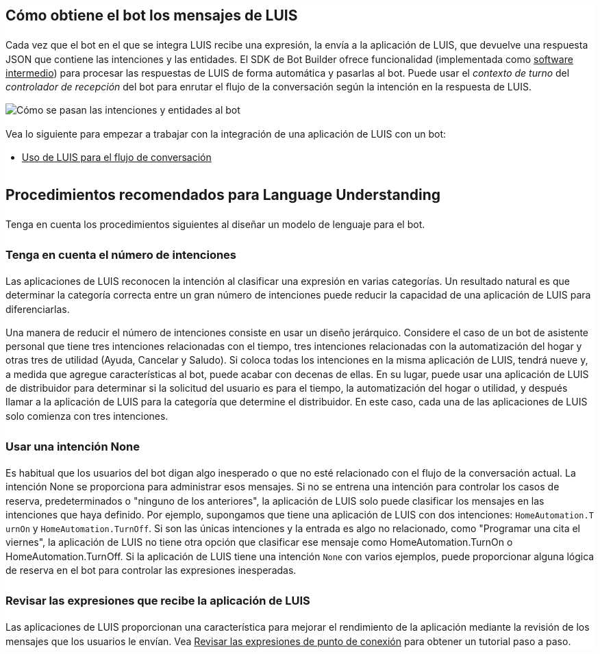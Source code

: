 

## <a name="how-your-bot-gets-messages-from-luis"></a>Cómo obtiene el bot los mensajes de LUIS
Cada vez que el bot en el que se integra LUIS recibe una expresión, la envía a la aplicación de LUIS, que devuelve una respuesta JSON que contiene las intenciones y las entidades. El SDK de Bot Builder ofrece funcionalidad (implementada como [software intermedio](bot-builder-concept-middleware.md)) para procesar las respuestas de LUIS de forma automática y pasarlas al bot. Puede usar el _contexto de turno_ del _controlador de recepción_ del bot para enrutar el flujo de la conversación según la intención en la respuesta de LUIS. 

![Cómo se pasan las intenciones y entidades al bot](./media/cognitive-services-add-bot-language/cognitive-services-luis-message-flow-bot-code.png)

Vea lo siguiente para empezar a trabajar con la integración de una aplicación de LUIS con un bot:

* [Uso de LUIS para el flujo de conversación][luis-v4-how-to]

## <a name="best-practices-for-language-understanding"></a>Procedimientos recomendados para Language Understanding
Tenga en cuenta los procedimientos siguientes al diseñar un modelo de lenguaje para el bot.

### <a name="consider-the-number-of-intents"></a>Tenga en cuenta el número de intenciones
Las aplicaciones de LUIS reconocen la intención al clasificar una expresión en varias categorías. Un resultado natural es que determinar la categoría correcta entre un gran número de intenciones puede reducir la capacidad de una aplicación de LUIS para diferenciarlas. 

Una manera de reducir el número de intenciones consiste en usar un diseño jerárquico. Considere el caso de un bot de asistente personal que tiene tres intenciones relacionadas con el tiempo, tres intenciones relacionadas con la automatización del hogar y otras tres de utilidad (Ayuda, Cancelar y Saludo). Si coloca todas los intenciones en la misma aplicación de LUIS, tendrá nueve y, a medida que agregue características al bot, puede acabar con decenas de ellas. En su lugar, puede usar una aplicación de LUIS de distribuidor para determinar si la solicitud del usuario es para el tiempo, la automatización del hogar o utilidad, y después llamar a la aplicación de LUIS para la categoría que determine el distribuidor. En este caso, cada una de las aplicaciones de LUIS solo comienza con tres intenciones. 

### <a name="use-a-none-intent"></a>Usar una intención None 
Es habitual que los usuarios del bot digan algo inesperado o que no esté relacionado con el flujo de la conversación actual. La intención None se proporciona para administrar esos mensajes. Si no se entrena una intención para controlar los casos de reserva, predeterminados o "ninguno de los anteriores", la aplicación de LUIS solo puede clasificar los mensajes en las intenciones que haya definido. Por ejemplo, supongamos que tiene una aplicación de LUIS con dos intenciones: `HomeAutomation.TurnOn` y `HomeAutomation.TurnOff`. Si son las únicas intenciones y la entrada es algo no relacionado, como "Programar una cita el viernes", la aplicación de LUIS no tiene otra opción que clasificar ese mensaje como HomeAutomation.TurnOn o HomeAutomation.TurnOff. Si la aplicación de LUIS tiene una intención `None` con varios ejemplos, puede proporcionar alguna lógica de reserva en el bot para controlar las expresiones inesperadas.  

### <a name="review-the-utterances-that-luis-app-receives"></a>Revisar las expresiones que recibe la aplicación de LUIS
Las aplicaciones de LUIS proporcionan una característica para mejorar el rendimiento de la aplicación mediante la revisión de los mensajes que los usuarios le envían. Vea [Revisar las expresiones de punto de conexión](https://docs.microsoft.com/en-us/azure/cognitive-services/LUIS/label-suggested-utterances) para obtener un tutorial paso a paso.


[luis_home]: https://docs.microsoft.com/en-us/azure/cognitive-services/luis/home
[middleware]: bot-builder-concept-middleware.md
[speechrecognitionpriming]: ../bot-service-channel-connect-webchat-speech.md
[luis-v4-typed-entities]: bot-builder-howto-v4-luisgen.md
[luis-v4-how-to]: bot-builder-howto-v4-luis.md
[luis-v4-cs-quickstart]: https://github.com/Microsoft/botbuilder-dotnet/wiki/Using-LUIS-and-QnA-Maker
[luis-v4-js-quickstart]: https://github.com/Microsoft/botbuilder-js/wiki/Using-LUIS-and-QnA-Maker
